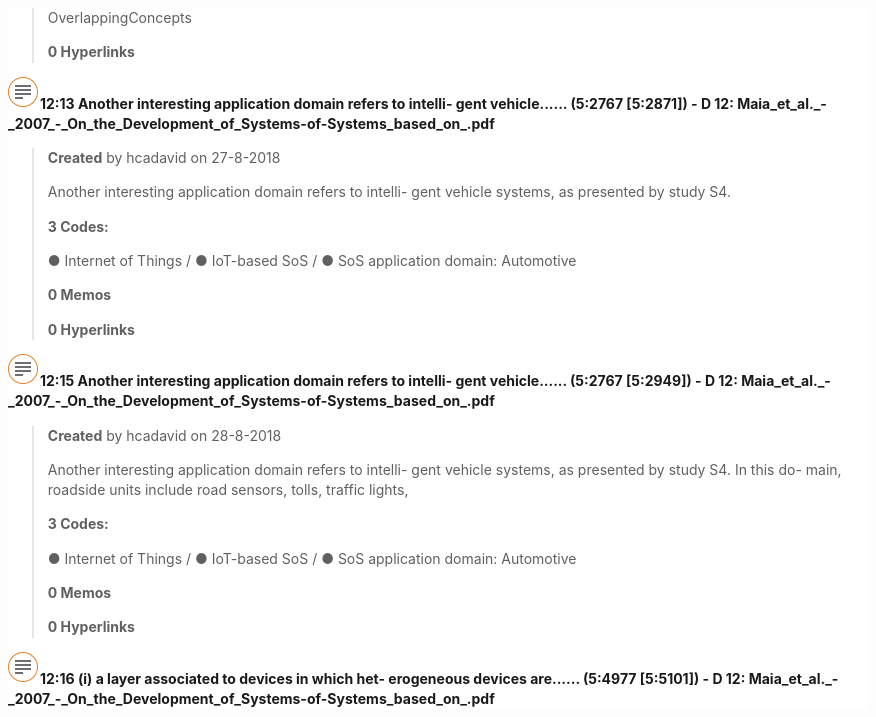 > OverlappingConcepts
>
> **0 Hyperlinks**

![](./img/media/image1.png)**12:13
Another interesting application domain refers to intelli- gent
vehicle...... (5:2767 \[5:2871\]) - D 12:
Maia\_et\_al.\_-\_2007\_-\_On\_the\_Development\_of\_Systems-of-Systems\_based\_on\_.pdf**

> **Created** by hcadavid on 27-8-2018
>
> Another interesting application domain refers to intelli- gent vehicle
> systems, as presented by study S4.
>
> **3 Codes:**
>
> ● Internet of Things / ● IoT-based SoS / ● SoS application domain:
> Automotive
>
> **0 Memos**
>
> **0 Hyperlinks**

![](./img/media/image1.png)**12:15
Another interesting application domain refers to intelli- gent
vehicle...... (5:2767 \[5:2949\]) - D 12:
Maia\_et\_al.\_-\_2007\_-\_On\_the\_Development\_of\_Systems-of-Systems\_based\_on\_.pdf**

> **Created** by hcadavid on 28-8-2018
>
> Another interesting application domain refers to intelli- gent vehicle
> systems, as presented by study S4. In this do- main, roadside units
> include road sensors, tolls, traffic lights,
>
> **3 Codes:**
>
> ● Internet of Things / ● IoT-based SoS / ● SoS application domain:
> Automotive
>
> **0 Memos**
>
> **0 Hyperlinks**

![](./img/media/image1.png)**12:16 (i)
a layer associated to devices in which het- erogeneous devices are......
(5:4977 \[5:5101\]) - D 12:
Maia\_et\_al.\_-\_2007\_-\_On\_the\_Development\_of\_Systems-of-Systems\_based\_on\_.pdf**
